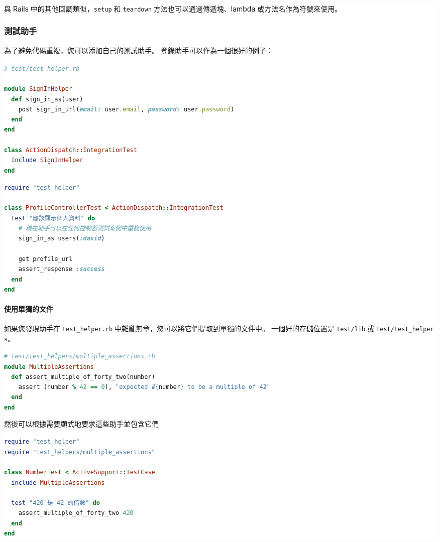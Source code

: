 與 Rails 中的其他回調類似，`setup` 和 `teardown` 方法也可以通過傳遞塊、lambda 或方法名作為符號來使用。

### 測試助手

為了避免代碼重複，您可以添加自己的測試助手。
登錄助手可以作為一個很好的例子：

```ruby
# test/test_helper.rb

module SignInHelper
  def sign_in_as(user)
    post sign_in_url(email: user.email, password: user.password)
  end
end

class ActionDispatch::IntegrationTest
  include SignInHelper
end
```

```ruby
require "test_helper"

class ProfileControllerTest < ActionDispatch::IntegrationTest
  test "應該顯示個人資料" do
    # 現在助手可以在任何控制器測試案例中重複使用
    sign_in_as users(:david)

    get profile_url
    assert_response :success
  end
end
```

#### 使用單獨的文件

如果您發現助手在 `test_helper.rb` 中雜亂無章，您可以將它們提取到單獨的文件中。
一個好的存儲位置是 `test/lib` 或 `test/test_helpers`。

```ruby
# test/test_helpers/multiple_assertions.rb
module MultipleAssertions
  def assert_multiple_of_forty_two(number)
    assert (number % 42 == 0), "expected #{number} to be a multiple of 42"
  end
end
```

然後可以根據需要顯式地要求這些助手並包含它們

```ruby
require "test_helper"
require "test_helpers/multiple_assertions"

class NumberTest < ActiveSupport::TestCase
  include MultipleAssertions

  test "420 是 42 的倍數" do
    assert_multiple_of_forty_two 420
  end
end
```
